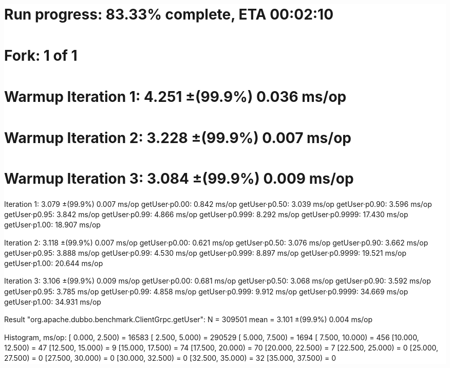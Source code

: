# Run progress: 83.33% complete, ETA 00:02:10
# Fork: 1 of 1
# Warmup Iteration   1: 4.251 ±(99.9%) 0.036 ms/op
# Warmup Iteration   2: 3.228 ±(99.9%) 0.007 ms/op
# Warmup Iteration   3: 3.084 ±(99.9%) 0.009 ms/op
Iteration   1: 3.079 ±(99.9%) 0.007 ms/op
                 getUser·p0.00:   0.842 ms/op
                 getUser·p0.50:   3.039 ms/op
                 getUser·p0.90:   3.596 ms/op
                 getUser·p0.95:   3.842 ms/op
                 getUser·p0.99:   4.866 ms/op
                 getUser·p0.999:  8.292 ms/op
                 getUser·p0.9999: 17.430 ms/op
                 getUser·p1.00:   18.907 ms/op

Iteration   2: 3.118 ±(99.9%) 0.007 ms/op
                 getUser·p0.00:   0.621 ms/op
                 getUser·p0.50:   3.076 ms/op
                 getUser·p0.90:   3.662 ms/op
                 getUser·p0.95:   3.888 ms/op
                 getUser·p0.99:   4.530 ms/op
                 getUser·p0.999:  8.897 ms/op
                 getUser·p0.9999: 19.521 ms/op
                 getUser·p1.00:   20.644 ms/op

Iteration   3: 3.106 ±(99.9%) 0.009 ms/op
                 getUser·p0.00:   0.681 ms/op
                 getUser·p0.50:   3.068 ms/op
                 getUser·p0.90:   3.592 ms/op
                 getUser·p0.95:   3.785 ms/op
                 getUser·p0.99:   4.858 ms/op
                 getUser·p0.999:  9.912 ms/op
                 getUser·p0.9999: 34.669 ms/op
                 getUser·p1.00:   34.931 ms/op



Result "org.apache.dubbo.benchmark.ClientGrpc.getUser":
  N = 309501
  mean =      3.101 ±(99.9%) 0.004 ms/op

  Histogram, ms/op:
    [ 0.000,  2.500) = 16583 
    [ 2.500,  5.000) = 290529 
    [ 5.000,  7.500) = 1694 
    [ 7.500, 10.000) = 456 
    [10.000, 12.500) = 47 
    [12.500, 15.000) = 9 
    [15.000, 17.500) = 74 
    [17.500, 20.000) = 70 
    [20.000, 22.500) = 7 
    [22.500, 25.000) = 0 
    [25.000, 27.500) = 0 
    [27.500, 30.000) = 0 
    [30.000, 32.500) = 0 
    [32.500, 35.000) = 32 
    [35.000, 37.500) = 0 
